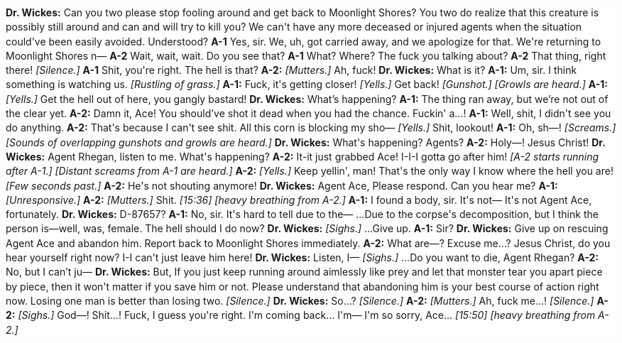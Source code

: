 **Dr. Wickes:** Can you two please stop fooling around and get back to Moonlight Shores? You two do realize that this creature is possibly still around and can and will try to kill you? We can't have any more deceased or injured agents when the situation could've been easily avoided. Understood?
**A-1** Yes, sir. We, uh, got carried away, and we apologize for that. We're returning to Moonlight Shores n—
**A-2** Wait, wait, wait. Do you see that?
**A-1** What? Where? The fuck you talking about?
**A-2** That thing, right there!
_[Silence.]_
**A-1** Shit, you're right. The hell is that?
**A-2:** _[Mutters.]_ Ah, fuck!
**Dr. Wickes:** What is it?
**A-1:** Um, sir. I think something is watching us.
_[Rustling of grass.]_
**A-1:** Fuck, it's getting closer! _[Yells.]_ Get back!
_[Gunshot.]_
_[Growls are heard.]_
**A-1:** _[Yells.]_ Get the hell out of here, you gangly bastard!
**Dr. Wickes:** What’s happening?
**A-1:** The thing ran away, but we’re not out of the clear yet.
**A-2:** Damn it, Ace! You should’ve shot it dead when you had the chance. Fuckin' a…!
**A-1:** Well, shit, I didn't see you do anything.
**A-2:** That's because I can't see shit. All this corn is blocking my sho— _[Yells.]_ Shit, lookout!
**A-1:** Oh, sh—! _[Screams.]_
_[Sounds of overlapping gunshots and growls are heard.]_
**Dr. Wickes:** What's happening? Agents?
**A-2:** Holy—! Jesus Christ!
**Dr. Wickes:** Agent Rhegan, listen to me. What's happening?
**A-2:** It-it just grabbed Ace! I-I-I gotta go after him!
_[A-2 starts running after A-1.]_
_[Distant screams from A-1 are heard.]_
**A-2:** _[Yells.]_ Keep yellin', man! That's the only way I know where the hell you are!
_[Few seconds past.]_
**A-2:** He's not shouting anymore!
**Dr. Wickes:** Agent Ace, Please respond. Can you hear me?
**A-1:** _[Unresponsive.]_
**A-2:** _[Mutters.]_ Shit.
_[15:36]_
_[heavy breathing from A-2.]_
**A-1:** I found a body, sir. It's not— It's not Agent Ace, fortunately.
**Dr. Wickes:** D-87657?
**A-1:** No, sir. It's hard to tell due to the— …Due to the corpse's decomposition, but I think the person is—well, was, female. The hell should I do now?
**Dr. Wickes:** _[Sighs.]_ …Give up.
**A-1:** Sir?
**Dr. Wickes:** Give up on rescuing Agent Ace and abandon him. Report back to Moonlight Shores immediately.
**A-2:** What are—? Excuse me…? Jesus Christ, do you hear yourself right now? I-I can't just leave him here!
**Dr. Wickes:** Listen, I— _[Sighs.]_ …Do you want to die, Agent Rhegan?
**A-2:** No, but I can’t ju—
**Dr. Wickes:** But, If you just keep running around aimlessly like prey and let that monster tear you apart piece by piece, then it won't matter if you save him or not. Please understand that abandoning him is your best course of action right now. Losing one man is better than losing two.
_[Silence.]_
**Dr. Wickes:** So…?
_[Silence.]_
**A-2:** _[Mutters.]_ Ah, fuck me…!
_[Silence.]_
**A-2:** _[Sighs.]_ God—! Shit…! Fuck, I guess you're right. I'm coming back… I'm— I'm so sorry, Ace…
_[15:50]_
_[heavy breathing from A-2.]_